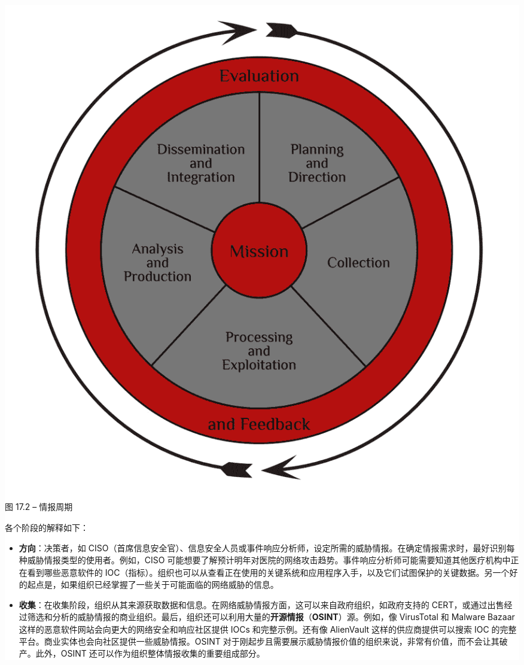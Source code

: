 ![图 17.2 – 情报周期](img/B18571_17_002.jpg)

图 17.2 – 情报周期

各个阶段的解释如下：

+   **方向**：决策者，如 CISO（首席信息安全官）、信息安全人员或事件响应分析师，设定所需的威胁情报。在确定情报需求时，最好识别每种威胁情报类型的使用者。例如，CISO 可能想要了解预计明年对医院的网络攻击趋势。事件响应分析师可能需要知道其他医疗机构中正在看到哪些恶意软件的 IOC（指标）。组织也可以从查看正在使用的关键系统和应用程序入手，以及它们试图保护的关键数据。另一个好的起点是，如果组织已经掌握了一些关于可能面临的网络威胁的信息。

+   **收集**：在收集阶段，组织从其来源获取数据和信息。在网络威胁情报方面，这可以来自政府组织，如政府支持的 CERT，或通过出售经过筛选和分析的威胁情报的商业组织。最后，组织还可以利用大量的**开源情报**（**OSINT**）源。例如，像 VirusTotal 和 Malware Bazaar 这样的恶意软件网站会向更大的网络安全和响应社区提供 IOCs 和完整示例。还有像 AlienVault 这样的供应商提供可以搜索 IOC 的完整平台。商业实体也会向社区提供一些威胁情报。OSINT 对于刚起步且需要展示威胁情报价值的组织来说，非常有价值，而不会让其破产。此外，OSINT 还可以作为组织整体情报收集的重要组成部分。
